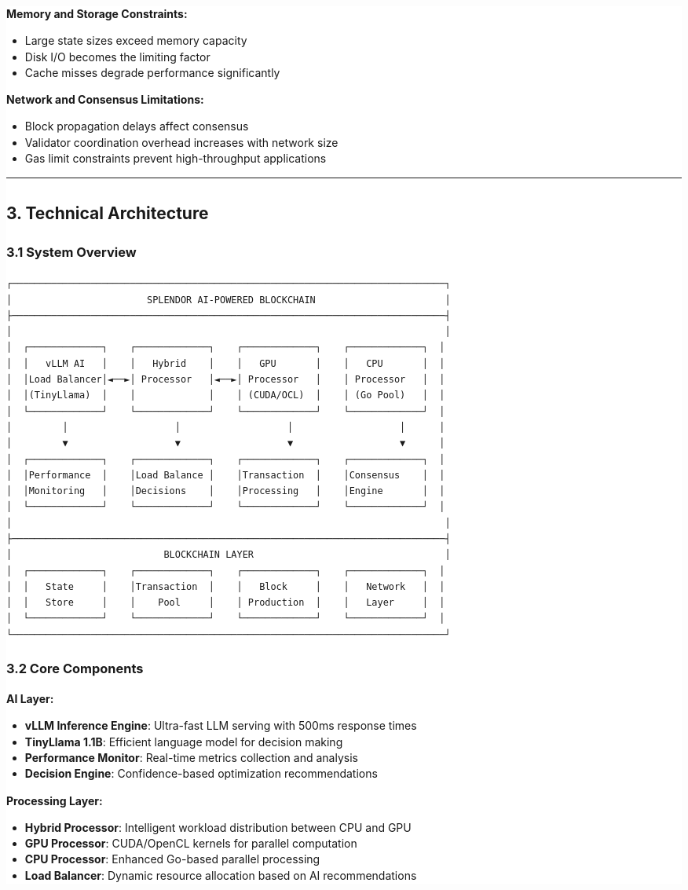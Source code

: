 **Memory and Storage Constraints:**
- Large state sizes exceed memory capacity
- Disk I/O becomes the limiting factor
- Cache misses degrade performance significantly

**Network and Consensus Limitations:**
- Block propagation delays affect consensus
- Validator coordination overhead increases with network size
- Gas limit constraints prevent high-throughput applications

---

## 3. Technical Architecture

### 3.1 System Overview

```
┌─────────────────────────────────────────────────────────────────────────────┐
│                        SPLENDOR AI-POWERED BLOCKCHAIN                       │
├─────────────────────────────────────────────────────────────────────────────┤
│                                                                             │
│  ┌─────────────┐    ┌─────────────┐    ┌─────────────┐    ┌─────────────┐  │
│  │   vLLM AI   │    │   Hybrid    │    │   GPU       │    │   CPU       │  │
│  │Load Balancer│◄──►│ Processor   │◄──►│ Processor   │    │ Processor   │  │
│  │(TinyLlama)  │    │             │    │ (CUDA/OCL)  │    │ (Go Pool)   │  │
│  └─────────────┘    └─────────────┘    └─────────────┘    └─────────────┘  │
│         │                   │                   │                   │      │
│         ▼                   ▼                   ▼                   ▼      │
│  ┌─────────────┐    ┌─────────────┐    ┌─────────────┐    ┌─────────────┐  │
│  │Performance  │    │Load Balance │    │Transaction  │    │Consensus    │  │
│  │Monitoring   │    │Decisions    │    │Processing   │    │Engine       │  │
│  └─────────────┘    └─────────────┘    └─────────────┘    └─────────────┘  │
│                                                                             │
├─────────────────────────────────────────────────────────────────────────────┤
│                           BLOCKCHAIN LAYER                                  │
│  ┌─────────────┐    ┌─────────────┐    ┌─────────────┐    ┌─────────────┐  │
│  │   State     │    │Transaction  │    │   Block     │    │   Network   │  │
│  │   Store     │    │    Pool     │    │ Production  │    │   Layer     │  │
│  └─────────────┘    └─────────────┘    └─────────────┘    └─────────────┘  │
└─────────────────────────────────────────────────────────────────────────────┘
```

### 3.2 Core Components

**AI Layer:**
- **vLLM Inference Engine**: Ultra-fast LLM serving with 500ms response times
- **TinyLlama 1.1B**: Efficient language model for decision making
- **Performance Monitor**: Real-time metrics collection and analysis
- **Decision Engine**: Confidence-based optimization recommendations

**Processing Layer:**
- **Hybrid Processor**: Intelligent workload distribution between CPU and GPU
- **GPU Processor**: CUDA/OpenCL kernels for parallel computation
- **CPU Processor**: Enhanced Go-based parallel processing
- **Load Balancer**: Dynamic resource allocation based on AI recommendations
